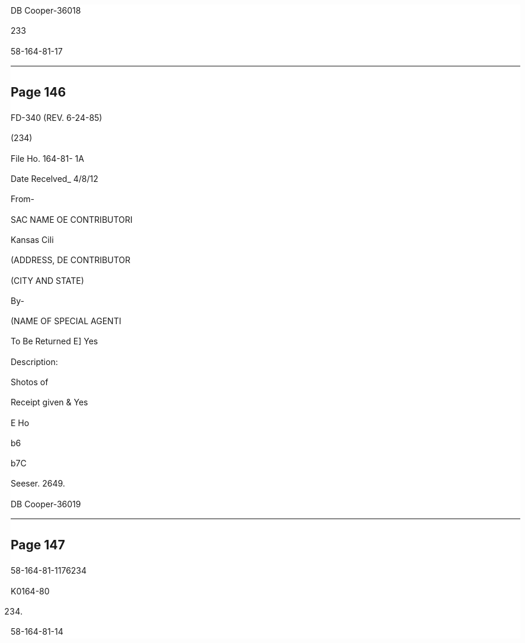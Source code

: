 DB Cooper-36018

233

58-164-81-17

---

## Page 146

FD-340 (REV. 6-24-85)

(234)

File Ho. 164-81- 1A

Date Recelved_ 4/8/12

From-

SAC NAME OE CONTRIBUTORI

Kansas Cili

(ADDRESS, DE CONTRIBUTOR

(CITY AND STATE)

By-

(NAME OF SPECIAL AGENTI

To Be Returned E] Yes

Description:

Shotos of

Receipt given & Yes

E Ho

b6

b7C

Seeser. 2649.

DB Cooper-36019

---

## Page 147

58-164-81-1176234

K0164-80

234)

58-164-81-14

